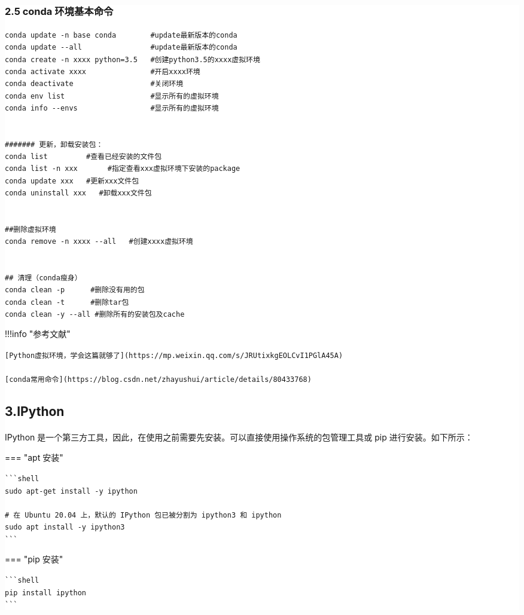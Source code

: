 ### 2.5 conda 环境基本命令

```shell
conda update -n base conda        #update最新版本的conda
conda update --all                #update最新版本的conda
conda create -n xxxx python=3.5   #创建python3.5的xxxx虚拟环境
conda activate xxxx               #开启xxxx环境
conda deactivate                  #关闭环境
conda env list                    #显示所有的虚拟环境
conda info --envs                 #显示所有的虚拟环境


####### 更新，卸载安装包：
conda list         #查看已经安装的文件包
conda list -n xxx       #指定查看xxx虚拟环境下安装的package
conda update xxx   #更新xxx文件包
conda uninstall xxx   #卸载xxx文件包


##删除虚拟环境
conda remove -n xxxx --all   #创建xxxx虚拟环境


## 清理（conda瘦身）
conda clean -p      #删除没有用的包
conda clean -t      #删除tar包
conda clean -y --all #删除所有的安装包及cache

```

!!!info "参考文献"

    [Python虚拟环境，学会这篇就够了](https://mp.weixin.qq.com/s/JRUtixkgEOLCvI1PGlA45A)

    [conda常用命令](https://blog.csdn.net/zhayushui/article/details/80433768)

## 3.IPython

IPython 是一个第三方工具，因此，在使用之前需要先安装。可以直接使用操作系统的包管理工具或 pip 进行安装。如下所示：

=== "apt 安装"

    ```shell
    sudo apt-get install -y ipython

    # 在 Ubuntu 20.04 上，默认的 IPython 包已被分割为 ipython3 和 ipython
    sudo apt install -y ipython3
    ```

=== "pip 安装"

    ```shell
    pip install ipython
    ```
